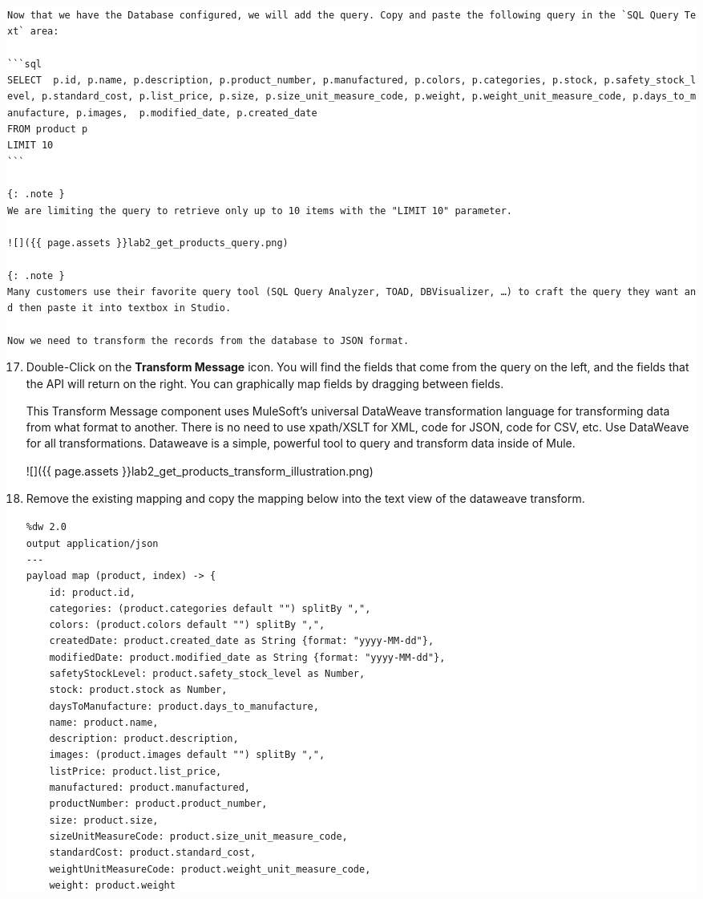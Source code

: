     Now that we have the Database configured, we will add the query. Copy and paste the following query in the `SQL Query Text` area:

    ```sql    
    SELECT  p.id, p.name, p.description, p.product_number, p.manufactured, p.colors, p.categories, p.stock, p.safety_stock_level, p.standard_cost, p.list_price, p.size, p.size_unit_measure_code, p.weight, p.weight_unit_measure_code, p.days_to_manufacture, p.images,  p.modified_date, p.created_date
    FROM product p
    LIMIT 10
    ```

    {: .note }
    We are limiting the query to retrieve only up to 10 items with the "LIMIT 10" parameter.

    ![]({{ page.assets }}lab2_get_products_query.png)

    {: .note }
    Many customers use their favorite query tool (SQL Query Analyzer, TOAD, DBVisualizer, …) to craft the query they want and then paste it into textbox in Studio.

    Now we need to transform the records from the database to JSON format.

17. Double-Click on the **Transform Message** icon. You will find the fields that come from the query on the left, and the fields that the API will return on the right. You can graphically map fields by dragging between fields.

    This Transform Message component uses MuleSoft’s universal DataWeave transformation language for transforming data from what format to another. There is no need to use xpath/XSLT for XML, code for JSON, code for CSV, etc. Use DataWeave for all transformations. Dataweave is a simple, powerful tool to query and transform data inside of Mule.

    ![]({{ page.assets }}lab2_get_products_transform_illustration.png)

18. Remove the existing mapping and copy the mapping below into the text view of the dataweave transform.

    ```
    %dw 2.0
    output application/json
    ---
    payload map (product, index) -> {
        id: product.id,
        categories: (product.categories default "") splitBy ",",
        colors: (product.colors default "") splitBy ",",
        createdDate: product.created_date as String {format: "yyyy-MM-dd"},
        modifiedDate: product.modified_date as String {format: "yyyy-MM-dd"},
        safetyStockLevel: product.safety_stock_level as Number,
        stock: product.stock as Number,
        daysToManufacture: product.days_to_manufacture,
        name: product.name,
        description: product.description,
        images: (product.images default "") splitBy ",",
        listPrice: product.list_price,
        manufactured: product.manufactured,
        productNumber: product.product_number,
        size: product.size,
        sizeUnitMeasureCode: product.size_unit_measure_code,
        standardCost: product.standard_cost,
        weightUnitMeasureCode: product.weight_unit_measure_code,
        weight: product.weight
